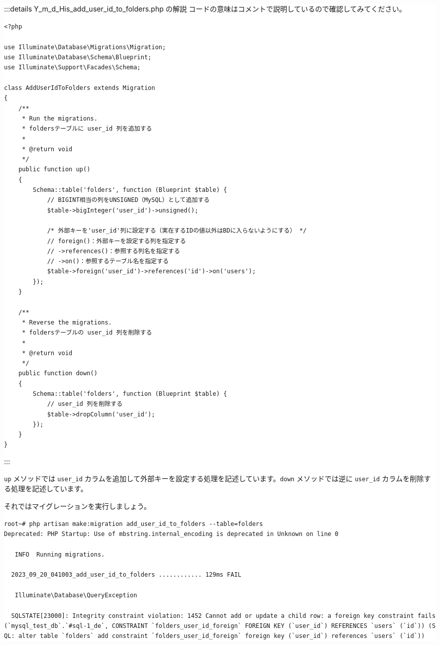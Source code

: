 :::details Y_m_d_His_add_user_id_to_folders.php の解説
コードの意味はコメントで説明しているので確認してみてください。
```js:Y_m_d_His_add_user_id_to_folders.php
<?php

use Illuminate\Database\Migrations\Migration;
use Illuminate\Database\Schema\Blueprint;
use Illuminate\Support\Facades\Schema;

class AddUserIdToFolders extends Migration
{
    /**
     * Run the migrations.
     * foldersテーブルに user_id 列を追加する
     * 
     * @return void
     */
    public function up()
    {
        Schema::table('folders', function (Blueprint $table) {
            // BIGINT相当の列をUNSIGNED（MySQL）として追加する
            $table->bigInteger('user_id')->unsigned();

            /* 外部キーを'user_id'列に設定する（実在するIDの値以外はBDに入らないようにする） */
            // foreign()：外部キーを設定する列を指定する
            // ->references()：参照する列名を指定する
            // ->on()：参照するテーブル名を指定する
            $table->foreign('user_id')->references('id')->on('users');
        });
    }

    /**
     * Reverse the migrations.
     * foldersテーブルの user_id 列を削除する
     * 
     * @return void
     */
    public function down()
    {
        Schema::table('folders', function (Blueprint $table) {
            // user_id 列を削除する
            $table->dropColumn('user_id');
        });
    }
}
```
:::

`up` メソッドでは `user_id` カラムを追加して外部キーを設定する処理を記述しています。`down` メソッドでは逆に `user_id` カラムを削除する処理を記述しています。

それではマイグレーションを実行しましょう。
```js:Terminal
root~# php artisan make:migration add_user_id_to_folders --table=folders
Deprecated: PHP Startup: Use of mbstring.internal_encoding is deprecated in Unknown on line 0

   INFO  Running migrations.  

  2023_09_20_041003_add_user_id_to_folders ............ 129ms FAIL

   Illuminate\Database\QueryException 

  SQLSTATE[23000]: Integrity constraint violation: 1452 Cannot add or update a child row: a foreign key constraint fails (`mysql_test_db`.`#sql-1_de`, CONSTRAINT `folders_user_id_foreign` FOREIGN KEY (`user_id`) REFERENCES `users` (`id`)) (SQL: alter table `folders` add constraint `folders_user_id_foreign` foreign key (`user_id`) references `users` (`id`))
```